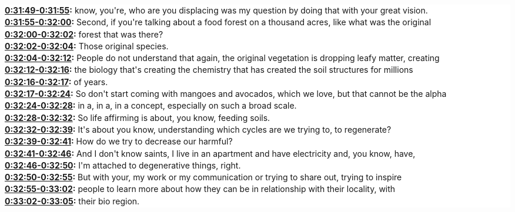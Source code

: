 **[0:31:49-0:31:55](https://regenerativeskills.com/natalie-topa-on-emergency-regeneration-for-communities-in-need/#t=0:31:49):**  know, you're, who are you displacing was my question by doing that with your great vision.  
**[0:31:55-0:32:00](https://regenerativeskills.com/natalie-topa-on-emergency-regeneration-for-communities-in-need/#t=0:31:55):**  Second, if you're talking about a food forest on a thousand acres, like what was the original  
**[0:32:00-0:32:02](https://regenerativeskills.com/natalie-topa-on-emergency-regeneration-for-communities-in-need/#t=0:32:00):**  forest that was there?  
**[0:32:02-0:32:04](https://regenerativeskills.com/natalie-topa-on-emergency-regeneration-for-communities-in-need/#t=0:32:02):**  Those original species.  
**[0:32:04-0:32:12](https://regenerativeskills.com/natalie-topa-on-emergency-regeneration-for-communities-in-need/#t=0:32:04):**  People do not understand that again, the original vegetation is dropping leafy matter, creating  
**[0:32:12-0:32:16](https://regenerativeskills.com/natalie-topa-on-emergency-regeneration-for-communities-in-need/#t=0:32:12):**  the biology that's creating the chemistry that has created the soil structures for millions  
**[0:32:16-0:32:17](https://regenerativeskills.com/natalie-topa-on-emergency-regeneration-for-communities-in-need/#t=0:32:16):**  of years.  
**[0:32:17-0:32:24](https://regenerativeskills.com/natalie-topa-on-emergency-regeneration-for-communities-in-need/#t=0:32:17):**  So don't start coming with mangoes and avocados, which we love, but that cannot be the alpha  
**[0:32:24-0:32:28](https://regenerativeskills.com/natalie-topa-on-emergency-regeneration-for-communities-in-need/#t=0:32:24):**  in a, in a, in a concept, especially on such a broad scale.  
**[0:32:28-0:32:32](https://regenerativeskills.com/natalie-topa-on-emergency-regeneration-for-communities-in-need/#t=0:32:28):**  So life affirming is about, you know, feeding soils.  
**[0:32:32-0:32:39](https://regenerativeskills.com/natalie-topa-on-emergency-regeneration-for-communities-in-need/#t=0:32:32):**  It's about you know, understanding which cycles are we trying to, to regenerate?  
**[0:32:39-0:32:41](https://regenerativeskills.com/natalie-topa-on-emergency-regeneration-for-communities-in-need/#t=0:32:39):**  How do we try to decrease our harmful?  
**[0:32:41-0:32:46](https://regenerativeskills.com/natalie-topa-on-emergency-regeneration-for-communities-in-need/#t=0:32:41):**  And I don't know saints, I live in an apartment and have electricity and, you know, have,  
**[0:32:46-0:32:50](https://regenerativeskills.com/natalie-topa-on-emergency-regeneration-for-communities-in-need/#t=0:32:46):**  I'm attached to degenerative things, right.  
**[0:32:50-0:32:55](https://regenerativeskills.com/natalie-topa-on-emergency-regeneration-for-communities-in-need/#t=0:32:50):**  But with your, my work or my communication or trying to share out, trying to inspire  
**[0:32:55-0:33:02](https://regenerativeskills.com/natalie-topa-on-emergency-regeneration-for-communities-in-need/#t=0:32:55):**  people to learn more about how they can be in relationship with their locality, with  
**[0:33:02-0:33:05](https://regenerativeskills.com/natalie-topa-on-emergency-regeneration-for-communities-in-need/#t=0:33:02):**  their bio region.  
